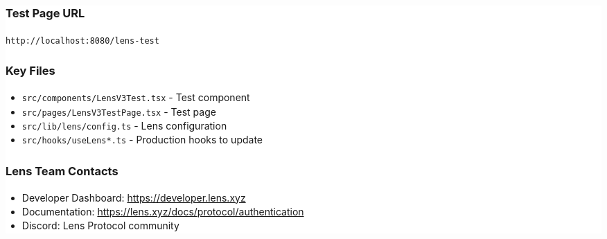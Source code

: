 ### Test Page URL
```
http://localhost:8080/lens-test
```

### Key Files
- `src/components/LensV3Test.tsx` - Test component
- `src/pages/LensV3TestPage.tsx` - Test page
- `src/lib/lens/config.ts` - Lens configuration
- `src/hooks/useLens*.ts` - Production hooks to update

### Lens Team Contacts
- Developer Dashboard: https://developer.lens.xyz
- Documentation: https://lens.xyz/docs/protocol/authentication
- Discord: Lens Protocol community
